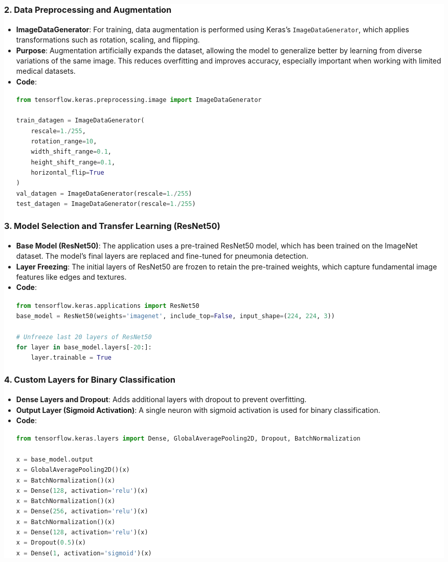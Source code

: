 ### 2. Data Preprocessing and Augmentation
   - **ImageDataGenerator**: For training, data augmentation is performed using Keras’s `ImageDataGenerator`, which applies transformations such as rotation, scaling, and flipping.
   - **Purpose**: Augmentation artificially expands the dataset, allowing the model to generalize better by learning from diverse variations of the same image. This reduces overfitting and improves accuracy, especially important when working with limited medical datasets.
   - **Code**:
     ```python
     from tensorflow.keras.preprocessing.image import ImageDataGenerator

     train_datagen = ImageDataGenerator(
         rescale=1./255,
         rotation_range=10,
         width_shift_range=0.1,
         height_shift_range=0.1,
         horizontal_flip=True
     )
     val_datagen = ImageDataGenerator(rescale=1./255)
     test_datagen = ImageDataGenerator(rescale=1./255)
     ```

### 3. Model Selection and Transfer Learning (ResNet50)
   - **Base Model (ResNet50)**: The application uses a pre-trained ResNet50 model, which has been trained on the ImageNet dataset. The model’s final layers are replaced and fine-tuned for pneumonia detection.
   - **Layer Freezing**: The initial layers of ResNet50 are frozen to retain the pre-trained weights, which capture fundamental image features like edges and textures.
   - **Code**:
     ```python
     from tensorflow.keras.applications import ResNet50
     base_model = ResNet50(weights='imagenet', include_top=False, input_shape=(224, 224, 3))

     # Unfreeze last 20 layers of ResNet50
     for layer in base_model.layers[-20:]:
         layer.trainable = True
     ```

### 4. Custom Layers for Binary Classification
   - **Dense Layers and Dropout**: Adds additional layers with dropout to prevent overfitting.
   - **Output Layer (Sigmoid Activation)**: A single neuron with sigmoid activation is used for binary classification.
   - **Code**:
     ```python
     from tensorflow.keras.layers import Dense, GlobalAveragePooling2D, Dropout, BatchNormalization

     x = base_model.output
     x = GlobalAveragePooling2D()(x)
     x = BatchNormalization()(x)
     x = Dense(128, activation='relu')(x)
     x = BatchNormalization()(x)
     x = Dense(256, activation='relu')(x)
     x = BatchNormalization()(x)
     x = Dense(128, activation='relu')(x)
     x = Dropout(0.5)(x)
     x = Dense(1, activation='sigmoid')(x)
